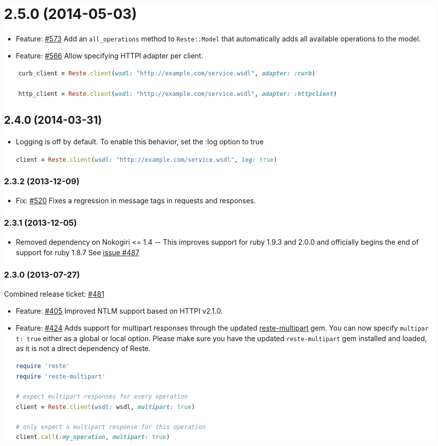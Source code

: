 # 2.5.0 (2014-05-03)

* Feature: [#573](https://github.com/resterb/reste/pull/573) Add an `all_operations` method to `Reste::Model` that automatically adds all available operations to the model.

* Feature: [#566](https://github.com/resterb/reste/pull/566) Allow specifying HTTPI adapter per client.

```ruby
    curb_client = Reste.client(wsdl: "http://example.com/service.wsdl", adapter: :curb)

    http_client = Reste.client(wsdl: "http://example.com/service.wsdl", adapter: :httpclient)
```

## 2.4.0 (2014-03-31)

* Logging is off by default. To enable this behavior, set the :log option to true

    ``` ruby
    client = Reste.client(wsdl: "http://example.com/service.wsdl", log: true)
    ```

### 2.3.2 (2013-12-09)

* Fix: [#520](https://github.com/resterb/reste/issues/520) Fixes a regression in message tags in requests and responses.

### 2.3.1 (2013-12-05)

* Removed dependency on Nokogiri <= 1.4 -- This improves support for ruby 1.9.3 and 2.0.0 and officially begins the end of support for ruby 1.8.7
  See [issue #487](https://github.com/resterb/reste/issues/487)

### 2.3.0 (2013-07-27)

Combined release ticket: [#481](https://github.com/resterb/reste/issues/481)

* Feature: [#405](https://github.com/resterb/reste/issues/405) Improved NTLM support based on HTTPI v2.1.0.

* Feature: [#424](https://github.com/resterb/reste/issues/424) Adds support for multipart responses
  through the updated [reste-multipart](https://github.com/resterb/reste-multipart) gem. You can now
  specify `multipart: true` either as a global or local option. Please make sure you have the
  updated `reste-multipart` gem installed and loaded, as it is not a direct dependency of Reste.

    ``` ruby
    require 'reste'
    require 'reste-multipart'

    # expect multipart responses for every operation
    client = Reste.client(wsdl: wsdl, multipart: true)

    # only expect a multipart response for this operation
    client.call(:my_operation, multipart: true)
    ```
